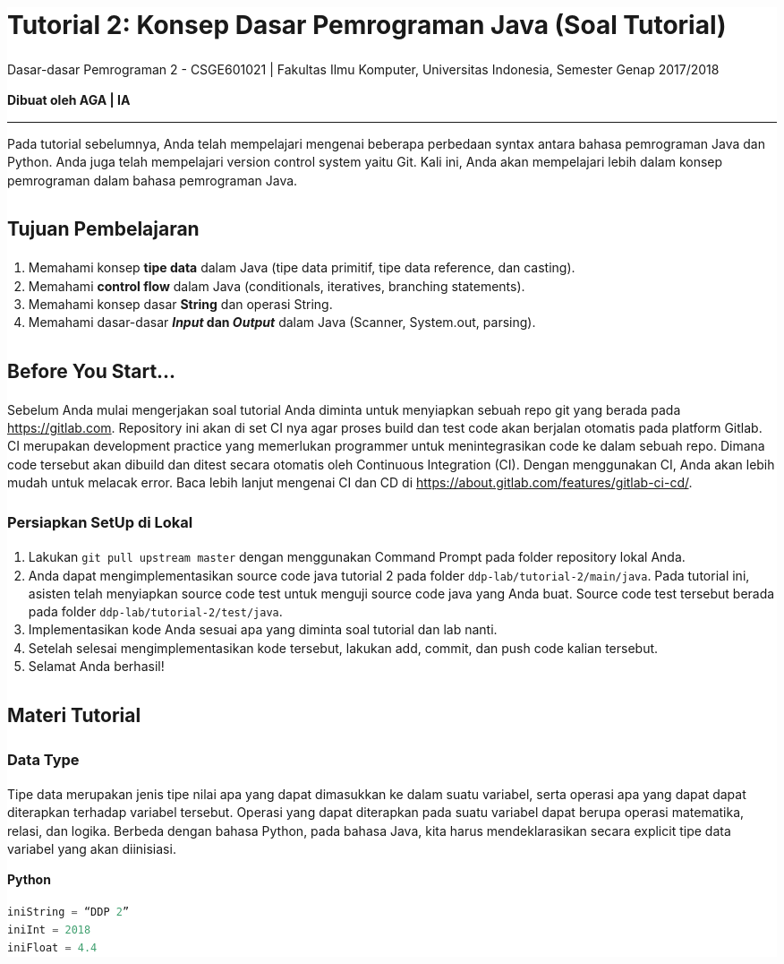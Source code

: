 # **Tutorial 2: Konsep Dasar Pemrograman Java (Soal Tutorial)**

Dasar-dasar Pemrograman 2 - CSGE601021 | Fakultas Ilmu Komputer, Universitas Indonesia, Semester Genap 2017/2018

**Dibuat oleh AGA | IA**

* * *

Pada tutorial sebelumnya, Anda telah mempelajari mengenai beberapa perbedaan syntax antara bahasa pemrograman Java dan Python. Anda juga telah mempelajari version control system yaitu Git. Kali ini, Anda akan mempelajari lebih dalam konsep pemrograman dalam bahasa pemrograman Java.

## **Tujuan Pembelajaran**
1. Memahami konsep **tipe data** dalam Java (tipe data primitif, tipe data reference, dan casting).
2. Memahami **control flow** dalam Java (conditionals, iteratives, branching statements).
3. Memahami konsep dasar **String** dan operasi String.
4. Memahami dasar-dasar **_Input_ dan _Output_** dalam Java (Scanner, System.out, parsing).

## **Before You Start...**
Sebelum Anda mulai mengerjakan soal tutorial Anda diminta untuk menyiapkan sebuah repo git yang berada pada https://gitlab.com. Repository ini akan di set CI nya agar proses build dan test code akan berjalan otomatis pada platform Gitlab. CI merupakan development practice yang memerlukan programmer untuk menintegrasikan code ke dalam sebuah repo. Dimana code tersebut akan dibuild dan ditest secara otomatis oleh Continuous Integration (CI). Dengan menggunakan CI, Anda akan lebih mudah untuk melacak error. Baca lebih lanjut mengenai CI dan CD di https://about.gitlab.com/features/gitlab-ci-cd/.

### **Persiapkan SetUp di Lokal**
1. Lakukan `git pull upstream master` dengan menggunakan Command Prompt pada folder repository lokal Anda.
2. Anda dapat mengimplementasikan source code java tutorial 2 pada folder `ddp-lab/tutorial-2/main/java`.
	Pada tutorial ini, asisten telah menyiapkan source code test untuk menguji source code java yang Anda buat. Source code test tersebut berada pada folder `ddp-lab/tutorial-2/test/java`.
3. Implementasikan kode Anda sesuai apa yang diminta soal tutorial dan lab nanti.
4. Setelah selesai mengimplementasikan kode tersebut, lakukan add, commit, dan push code kalian tersebut.
5. Selamat Anda berhasil!

## **Materi Tutorial**
### **Data Type**
Tipe data merupakan jenis tipe nilai apa yang dapat dimasukkan ke dalam suatu variabel, serta operasi apa yang dapat dapat diterapkan terhadap variabel tersebut. Operasi yang dapat diterapkan pada suatu variabel dapat berupa operasi matematika, relasi, dan logika.
Berbeda dengan bahasa Python, pada bahasa Java, kita harus mendeklarasikan secara explicit tipe data variabel yang akan diinisiasi.

**Python**
```python
iniString = “DDP 2”
iniInt = 2018
iniFloat = 4.4
```
